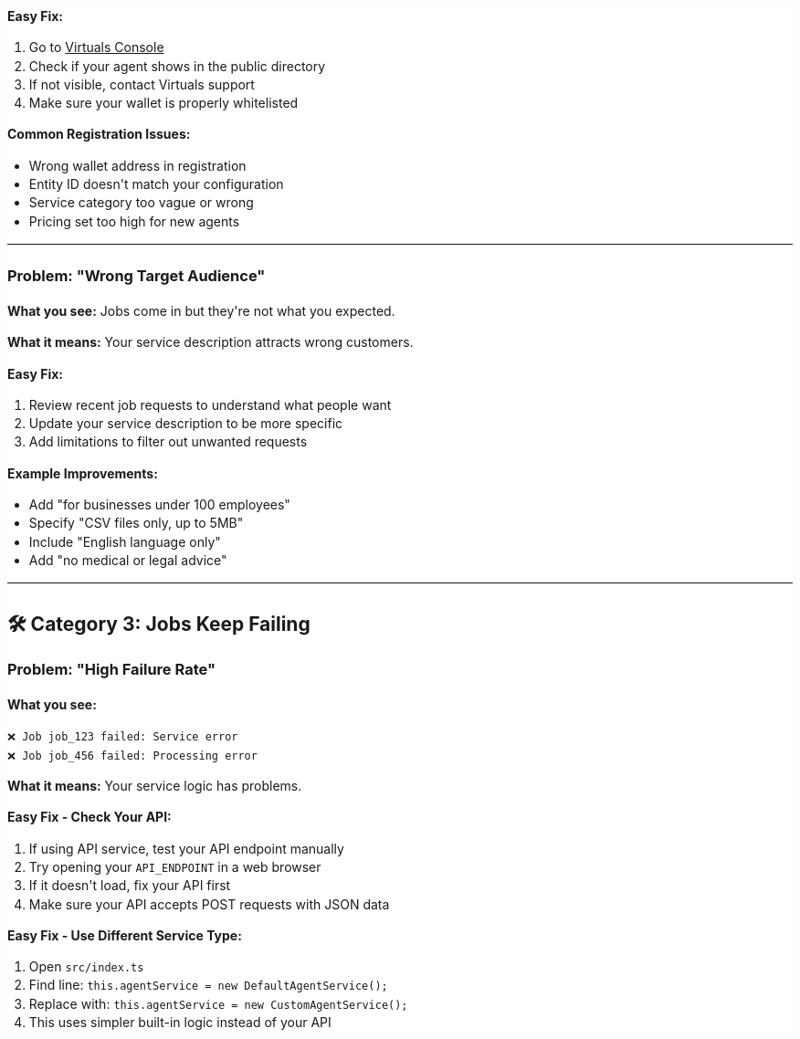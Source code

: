 **Easy Fix:**
1. Go to [Virtuals Console](https://console.virtuals.io)
2. Check if your agent shows in the public directory
3. If not visible, contact Virtuals support
4. Make sure your wallet is properly whitelisted

**Common Registration Issues:**
- Wrong wallet address in registration
- Entity ID doesn't match your configuration
- Service category too vague or wrong
- Pricing set too high for new agents

---

### Problem: "Wrong Target Audience"
**What you see:** Jobs come in but they're not what you expected.

**What it means:** Your service description attracts wrong customers.

**Easy Fix:**
1. Review recent job requests to understand what people want
2. Update your service description to be more specific
3. Add limitations to filter out unwanted requests

**Example Improvements:**
- Add "for businesses under 100 employees"
- Specify "CSV files only, up to 5MB"
- Include "English language only"
- Add "no medical or legal advice"

---

## 🛠️ Category 3: Jobs Keep Failing

### Problem: "High Failure Rate"
**What you see:**
```
❌ Job job_123 failed: Service error
❌ Job job_456 failed: Processing error
```

**What it means:** Your service logic has problems.

**Easy Fix - Check Your API:**
1. If using API service, test your API endpoint manually
2. Try opening your `API_ENDPOINT` in a web browser
3. If it doesn't load, fix your API first
4. Make sure your API accepts POST requests with JSON data

**Easy Fix - Use Different Service Type:**
1. Open `src/index.ts`
2. Find line: `this.agentService = new DefaultAgentService();`
3. Replace with: `this.agentService = new CustomAgentService();`
4. This uses simpler built-in logic instead of your API
